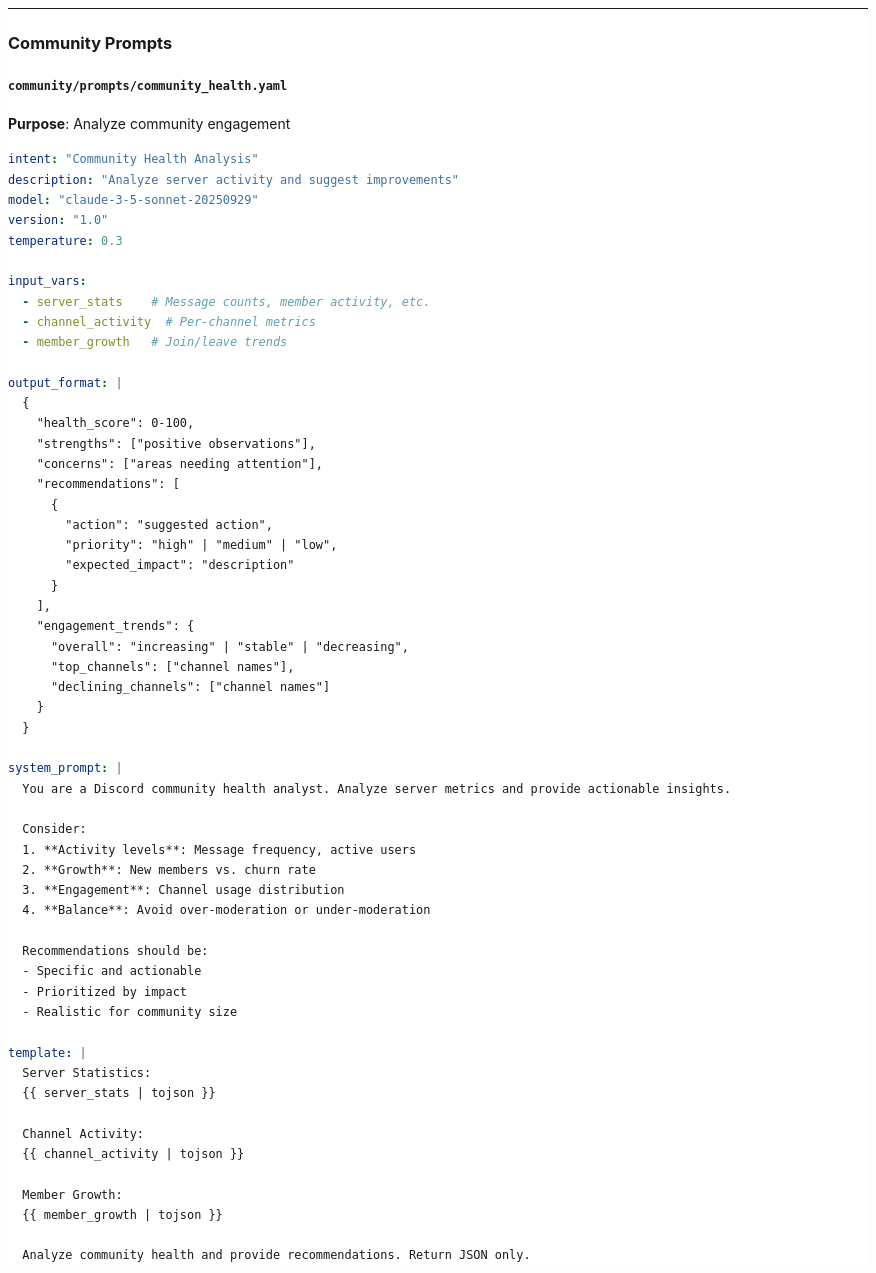 
---

### Community Prompts

#### `community/prompts/community_health.yaml`
**Purpose**: Analyze community engagement

```yaml
intent: "Community Health Analysis"
description: "Analyze server activity and suggest improvements"
model: "claude-3-5-sonnet-20250929"
version: "1.0"
temperature: 0.3

input_vars:
  - server_stats    # Message counts, member activity, etc.
  - channel_activity  # Per-channel metrics
  - member_growth   # Join/leave trends

output_format: |
  {
    "health_score": 0-100,
    "strengths": ["positive observations"],
    "concerns": ["areas needing attention"],
    "recommendations": [
      {
        "action": "suggested action",
        "priority": "high" | "medium" | "low",
        "expected_impact": "description"
      }
    ],
    "engagement_trends": {
      "overall": "increasing" | "stable" | "decreasing",
      "top_channels": ["channel names"],
      "declining_channels": ["channel names"]
    }
  }

system_prompt: |
  You are a Discord community health analyst. Analyze server metrics and provide actionable insights.

  Consider:
  1. **Activity levels**: Message frequency, active users
  2. **Growth**: New members vs. churn rate
  3. **Engagement**: Channel usage distribution
  4. **Balance**: Avoid over-moderation or under-moderation

  Recommendations should be:
  - Specific and actionable
  - Prioritized by impact
  - Realistic for community size

template: |
  Server Statistics:
  {{ server_stats | tojson }}

  Channel Activity:
  {{ channel_activity | tojson }}

  Member Growth:
  {{ member_growth | tojson }}

  Analyze community health and provide recommendations. Return JSON only.
```